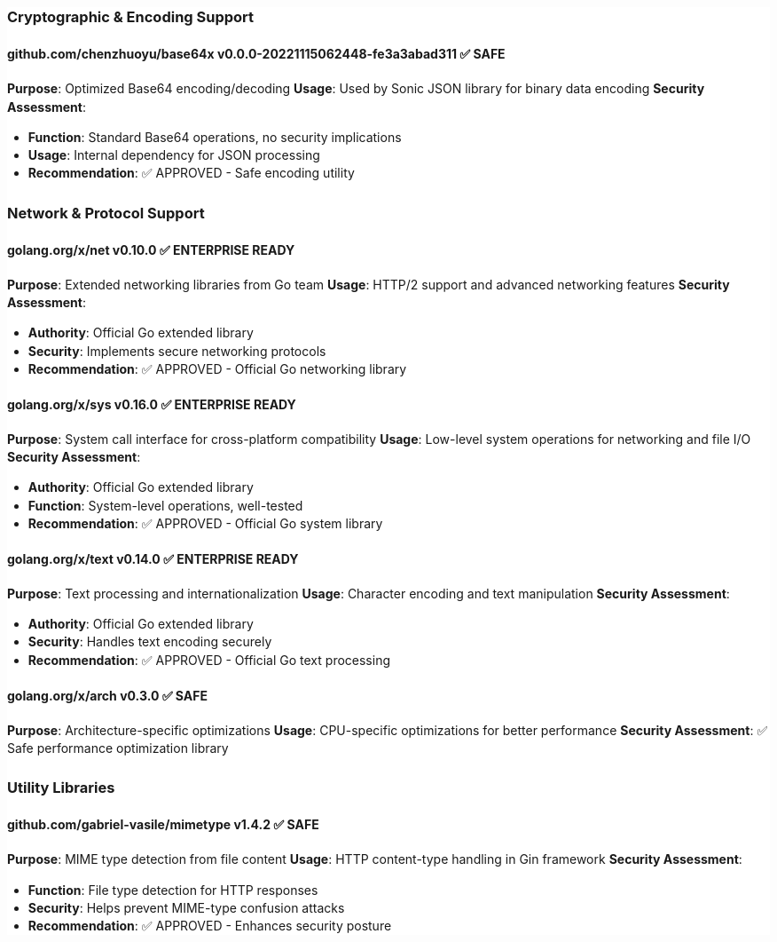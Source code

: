 ### **Cryptographic & Encoding Support**

#### **github.com/chenzhuoyu/base64x v0.0.0-20221115062448-fe3a3abad311** ✅ SAFE
**Purpose**: Optimized Base64 encoding/decoding
**Usage**: Used by Sonic JSON library for binary data encoding
**Security Assessment**:
- **Function**: Standard Base64 operations, no security implications
- **Usage**: Internal dependency for JSON processing
- **Recommendation**: ✅ APPROVED - Safe encoding utility

### **Network & Protocol Support**

#### **golang.org/x/net v0.10.0** ✅ ENTERPRISE READY
**Purpose**: Extended networking libraries from Go team
**Usage**: HTTP/2 support and advanced networking features
**Security Assessment**:
- **Authority**: Official Go extended library
- **Security**: Implements secure networking protocols
- **Recommendation**: ✅ APPROVED - Official Go networking library

#### **golang.org/x/sys v0.16.0** ✅ ENTERPRISE READY
**Purpose**: System call interface for cross-platform compatibility
**Usage**: Low-level system operations for networking and file I/O
**Security Assessment**:
- **Authority**: Official Go extended library
- **Function**: System-level operations, well-tested
- **Recommendation**: ✅ APPROVED - Official Go system library

#### **golang.org/x/text v0.14.0** ✅ ENTERPRISE READY
**Purpose**: Text processing and internationalization
**Usage**: Character encoding and text manipulation
**Security Assessment**:
- **Authority**: Official Go extended library
- **Security**: Handles text encoding securely
- **Recommendation**: ✅ APPROVED - Official Go text processing

#### **golang.org/x/arch v0.3.0** ✅ SAFE
**Purpose**: Architecture-specific optimizations
**Usage**: CPU-specific optimizations for better performance
**Security Assessment**: ✅ Safe performance optimization library

### **Utility Libraries**

#### **github.com/gabriel-vasile/mimetype v1.4.2** ✅ SAFE
**Purpose**: MIME type detection from file content
**Usage**: HTTP content-type handling in Gin framework
**Security Assessment**:
- **Function**: File type detection for HTTP responses
- **Security**: Helps prevent MIME-type confusion attacks
- **Recommendation**: ✅ APPROVED - Enhances security posture
